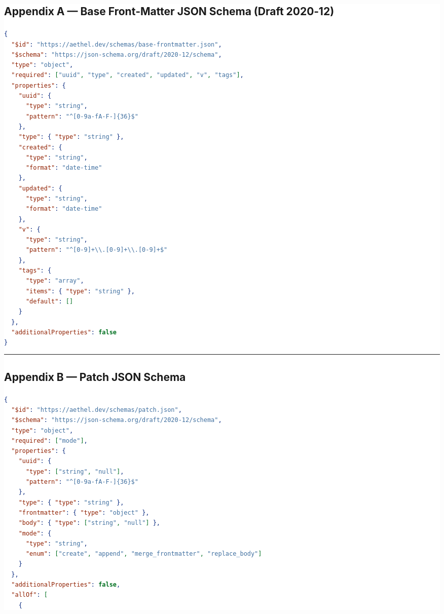 
## Appendix A — Base Front‑Matter JSON Schema (Draft 2020‑12)

```json
{
  "$id": "https://aethel.dev/schemas/base-frontmatter.json",
  "$schema": "https://json-schema.org/draft/2020-12/schema",
  "type": "object",
  "required": ["uuid", "type", "created", "updated", "v", "tags"],
  "properties": {
    "uuid": {
      "type": "string",
      "pattern": "^[0-9a-fA-F-]{36}$"
    },
    "type": { "type": "string" },
    "created": {
      "type": "string",
      "format": "date-time"
    },
    "updated": {
      "type": "string",
      "format": "date-time"
    },
    "v": {
      "type": "string",
      "pattern": "^[0-9]+\\.[0-9]+\\.[0-9]+$"
    },
    "tags": {
      "type": "array",
      "items": { "type": "string" },
      "default": []
    }
  },
  "additionalProperties": false
}
```

---

## Appendix B — Patch JSON Schema

```json
{
  "$id": "https://aethel.dev/schemas/patch.json",
  "$schema": "https://json-schema.org/draft/2020-12/schema",
  "type": "object",
  "required": ["mode"],
  "properties": {
    "uuid": {
      "type": ["string", "null"],
      "pattern": "^[0-9a-fA-F-]{36}$"
    },
    "type": { "type": "string" },
    "frontmatter": { "type": "object" },
    "body": { "type": ["string", "null"] },
    "mode": {
      "type": "string",
      "enum": ["create", "append", "merge_frontmatter", "replace_body"]
    }
  },
  "additionalProperties": false,
  "allOf": [
    {
```